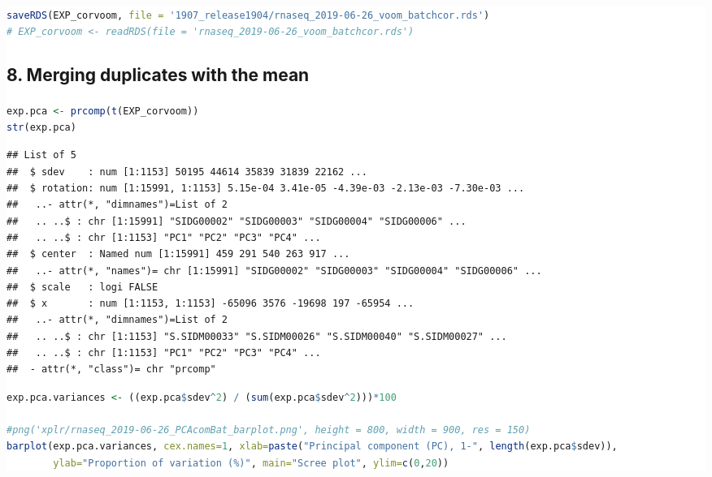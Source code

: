 ``` r
saveRDS(EXP_corvoom, file = '1907_release1904/rnaseq_2019-06-26_voom_batchcor.rds')
# EXP_corvoom <- readRDS(file = 'rnaseq_2019-06-26_voom_batchcor.rds')
```

## 8\. Merging duplicates with the mean

``` r
exp.pca <- prcomp(t(EXP_corvoom))
str(exp.pca)
```

    ## List of 5
    ##  $ sdev    : num [1:1153] 50195 44614 35839 31839 22162 ...
    ##  $ rotation: num [1:15991, 1:1153] 5.15e-04 3.41e-05 -4.39e-03 -2.13e-03 -7.30e-03 ...
    ##   ..- attr(*, "dimnames")=List of 2
    ##   .. ..$ : chr [1:15991] "SIDG00002" "SIDG00003" "SIDG00004" "SIDG00006" ...
    ##   .. ..$ : chr [1:1153] "PC1" "PC2" "PC3" "PC4" ...
    ##  $ center  : Named num [1:15991] 459 291 540 263 917 ...
    ##   ..- attr(*, "names")= chr [1:15991] "SIDG00002" "SIDG00003" "SIDG00004" "SIDG00006" ...
    ##  $ scale   : logi FALSE
    ##  $ x       : num [1:1153, 1:1153] -65096 3576 -19698 197 -65954 ...
    ##   ..- attr(*, "dimnames")=List of 2
    ##   .. ..$ : chr [1:1153] "S.SIDM00033" "S.SIDM00026" "S.SIDM00040" "S.SIDM00027" ...
    ##   .. ..$ : chr [1:1153] "PC1" "PC2" "PC3" "PC4" ...
    ##  - attr(*, "class")= chr "prcomp"

``` r
exp.pca.variances <- ((exp.pca$sdev^2) / (sum(exp.pca$sdev^2)))*100

#png('xplr/rnaseq_2019-06-26_PCAcomBat_barplot.png', height = 800, width = 900, res = 150)
barplot(exp.pca.variances, cex.names=1, xlab=paste("Principal component (PC), 1-", length(exp.pca$sdev)), 
        ylab="Proportion of variation (%)", main="Scree plot", ylim=c(0,20))
```
